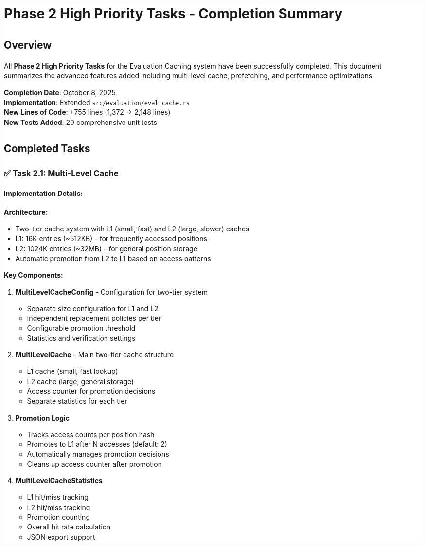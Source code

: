 # Phase 2 High Priority Tasks - Completion Summary

## Overview

All **Phase 2 High Priority Tasks** for the Evaluation Caching system have been successfully completed. This document summarizes the advanced features added including multi-level cache, prefetching, and performance optimizations.

**Completion Date**: October 8, 2025  
**Implementation**: Extended `src/evaluation/eval_cache.rs`  
**New Lines of Code**: +755 lines (1,372 → 2,148 lines)  
**New Tests Added**: 20 comprehensive unit tests

## Completed Tasks

### ✅ Task 2.1: Multi-Level Cache

#### Implementation Details:

**Architecture:**
- Two-tier cache system with L1 (small, fast) and L2 (large, slower) caches
- L1: 16K entries (~512KB) - for frequently accessed positions
- L2: 1024K entries (~32MB) - for general position storage
- Automatic promotion from L2 to L1 based on access patterns

**Key Components:**

1. **MultiLevelCacheConfig** - Configuration for two-tier system
   - Separate size configuration for L1 and L2
   - Independent replacement policies per tier
   - Configurable promotion threshold
   - Statistics and verification settings

2. **MultiLevelCache** - Main two-tier cache structure
   - L1 cache (small, fast lookup)
   - L2 cache (large, general storage)
   - Access counter for promotion decisions
   - Separate statistics for each tier

3. **Promotion Logic**
   - Tracks access counts per position hash
   - Promotes to L1 after N accesses (default: 2)
   - Automatically manages promotion decisions
   - Cleans up access counter after promotion

4. **MultiLevelCacheStatistics**
   - L1 hit/miss tracking
   - L2 hit/miss tracking
   - Promotion counting
   - Overall hit rate calculation
   - JSON export support

